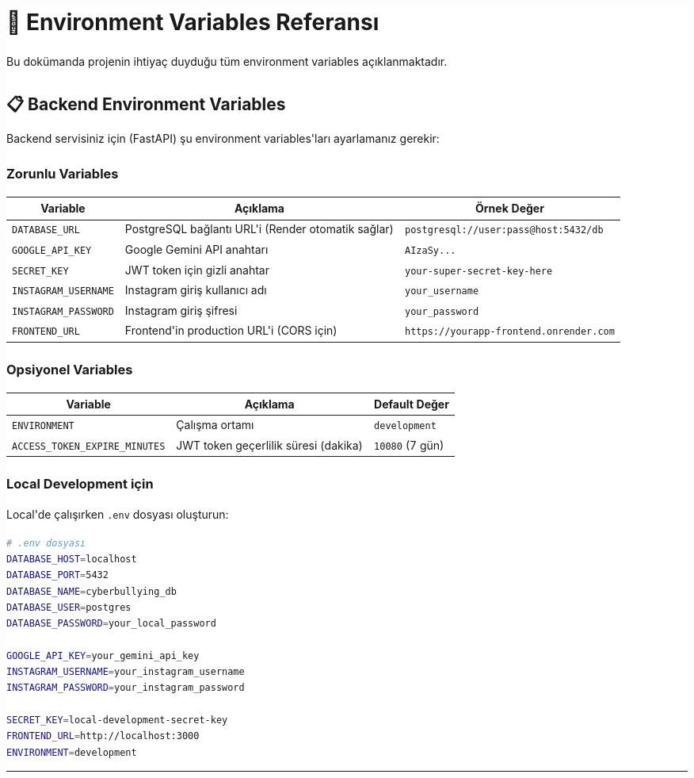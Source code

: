 # 🔐 Environment Variables Referansı

Bu dokümanda projenin ihtiyaç duyduğu tüm environment variables açıklanmaktadır.

## 📋 Backend Environment Variables

Backend servisiniz için (FastAPI) şu environment variables'ları ayarlamanız gerekir:

### Zorunlu Variables

| Variable | Açıklama | Örnek Değer |
|----------|----------|-------------|
| `DATABASE_URL` | PostgreSQL bağlantı URL'i (Render otomatik sağlar) | `postgresql://user:pass@host:5432/db` |
| `GOOGLE_API_KEY` | Google Gemini API anahtarı | `AIzaSy...` |
| `SECRET_KEY` | JWT token için gizli anahtar | `your-super-secret-key-here` |
| `INSTAGRAM_USERNAME` | Instagram giriş kullanıcı adı | `your_username` |
| `INSTAGRAM_PASSWORD` | Instagram giriş şifresi | `your_password` |
| `FRONTEND_URL` | Frontend'in production URL'i (CORS için) | `https://yourapp-frontend.onrender.com` |

### Opsiyonel Variables

| Variable | Açıklama | Default Değer |
|----------|----------|---------------|
| `ENVIRONMENT` | Çalışma ortamı | `development` |
| `ACCESS_TOKEN_EXPIRE_MINUTES` | JWT token geçerlilik süresi (dakika) | `10080` (7 gün) |

### Local Development için

Local'de çalışırken `.env` dosyası oluşturun:

```bash
# .env dosyası
DATABASE_HOST=localhost
DATABASE_PORT=5432
DATABASE_NAME=cyberbullying_db
DATABASE_USER=postgres
DATABASE_PASSWORD=your_local_password

GOOGLE_API_KEY=your_gemini_api_key
INSTAGRAM_USERNAME=your_instagram_username
INSTAGRAM_PASSWORD=your_instagram_password

SECRET_KEY=local-development-secret-key
FRONTEND_URL=http://localhost:3000
ENVIRONMENT=development
```

---